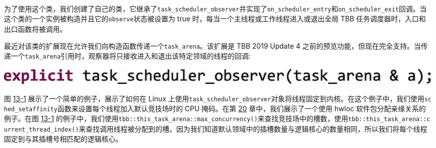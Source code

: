 为了使用这个类，我们创建了自己的类，它继承了`task_scheduler_observer`并实现了`on_scheduler_entry`和`on_scheduler_exit`回调。当这个类的一个实例被构造并且它的`observe`状态被设置为 true 时，每当一个主线程或工作线程进入或退出全局 TBB 任务调度器时，入口和出口函数将被调用。

最近对该类的扩展现在允许我们向构造函数传递一个`task_arena`。该扩展是 TBB 2019 Update 4 之前的预览功能，但现在完全支持。当传递一个`task_arena`引用时，观察器将只接收进入和退出该特定领域的线程的回调:

![../img/466505_1_En_13_Chapter/466505_1_En_13_Figb_HTML.png](img/Image00307.jpg)

图 [13-1](#Fig1) 展示了一个简单的例子，展示了如何在 Linux 上使用`task_scheduler_observer`对象将线程固定到内核。在这个例子中，我们使用`sched_setaffinity`函数来设置每个线程加入默认竞技场时的 CPU 掩码。在第 [20](20.html#b978-1-4842-4398-5_20) 章中，我们展示了一个使用 hwloc 软件包分配亲缘关系的例子。在图 [13-1](#Fig1) 的例子中，我们使用`tbb::this_task_arena::max_concurrency()`来查找竞技场中的槽数，使用`tbb::this_task_arena::current_thread_index()`来查找调用线程被分配到的槽。因为我们知道默认领域中的插槽数量与逻辑核心的数量相同，所以我们将每个线程固定到与其插槽号相匹配的逻辑核心。

